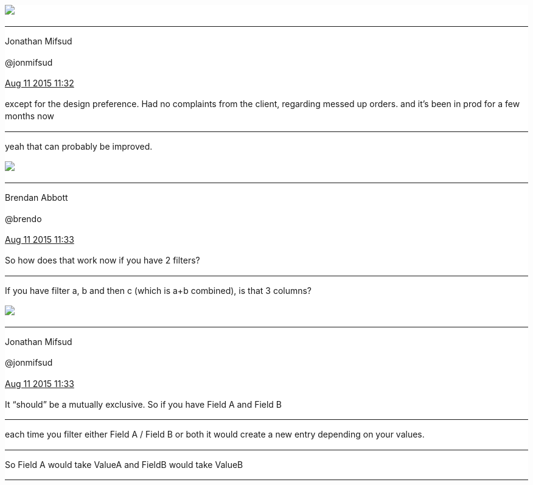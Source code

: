 ![](https://avatars1.githubusercontent.com/u/859775?v=3&s=30)

__ __

Jonathan Mifsud

@jonmifsud

[Aug 11 2015
11:32](https://gitter.im/symphonycms/symphony-2?at=55c9dd580c29567545d9aa1b ""
)

except for the design preference. Had no complaints from the client, regarding
messed up orders. and it’s been in prod for a few months now

__ __

yeah that can probably be improved.

![](https://avatars2.githubusercontent.com/u/69268?v=3&s=30)

__ __

Brendan Abbott

@brendo

[Aug 11 2015
11:33](https://gitter.im/symphonycms/symphony-2?at=55c9dd708f067d637598e317 ""
)

So how does that work now if you have 2 filters?

__ __

If you have filter a, b and then c (which is a+b combined), is that 3 columns?

![](https://avatars1.githubusercontent.com/u/859775?v=3&s=30)

__ __

Jonathan Mifsud

@jonmifsud

[Aug 11 2015
11:33](https://gitter.im/symphonycms/symphony-2?at=55c9dda021801cd866caaeac ""
)

It “should” be a mutually exclusive. So if you have Field A and Field B

__ __

each time you filter either Field A / Field B or both it would create a new
entry depending on your values.

__ __

So Field A would take ValueA and FieldB would take ValueB

__ __
